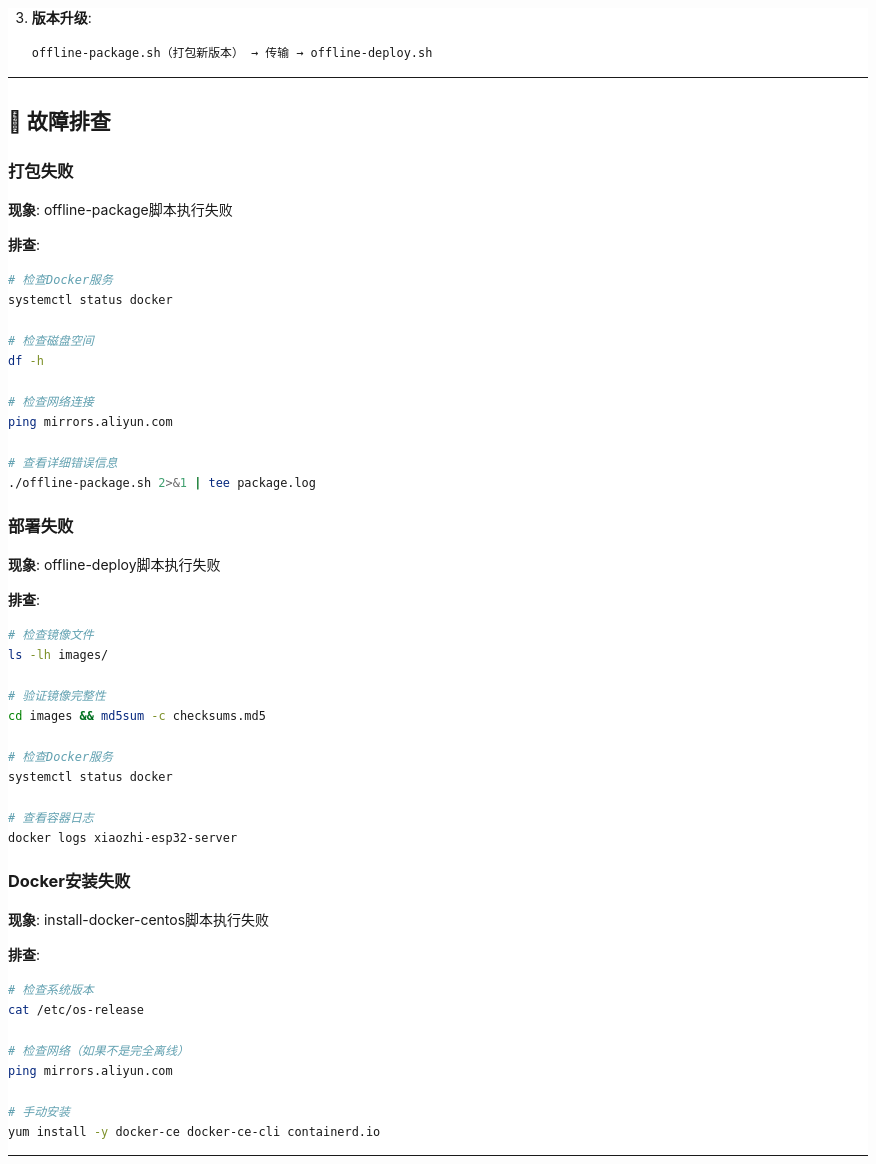3. **版本升级**:
   ```
   offline-package.sh（打包新版本） → 传输 → offline-deploy.sh
   ```

---

## 🐛 故障排查

### 打包失败

**现象**: offline-package脚本执行失败

**排查**:
```bash
# 检查Docker服务
systemctl status docker

# 检查磁盘空间
df -h

# 检查网络连接
ping mirrors.aliyun.com

# 查看详细错误信息
./offline-package.sh 2>&1 | tee package.log
```

### 部署失败

**现象**: offline-deploy脚本执行失败

**排查**:
```bash
# 检查镜像文件
ls -lh images/

# 验证镜像完整性
cd images && md5sum -c checksums.md5

# 检查Docker服务
systemctl status docker

# 查看容器日志
docker logs xiaozhi-esp32-server
```

### Docker安装失败

**现象**: install-docker-centos脚本执行失败

**排查**:
```bash
# 检查系统版本
cat /etc/os-release

# 检查网络（如果不是完全离线）
ping mirrors.aliyun.com

# 手动安装
yum install -y docker-ce docker-ce-cli containerd.io
```

---